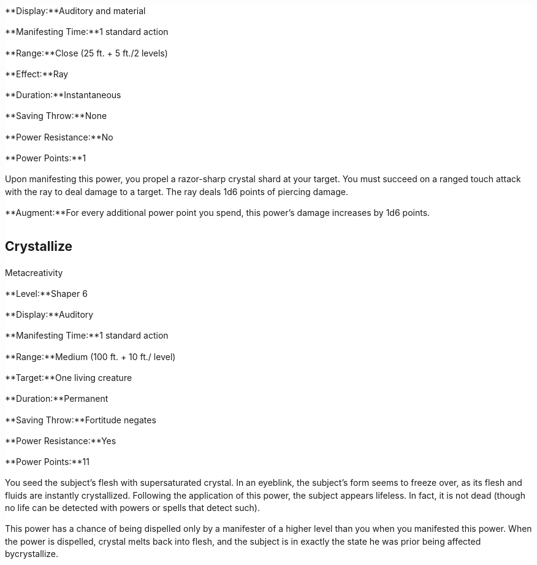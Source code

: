 **Display:**Auditory and material

**Manifesting Time:**1 standard action

**Range:**Close (25 ft. + 5 ft./2 levels)

**Effect:**Ray

**Duration:**Instantaneous

**Saving Throw:**None

**Power Resistance:**No

**Power Points:**1

Upon manifesting this power, you propel a razor-sharp crystal shard at your target. You must succeed on a ranged touch attack with the ray to deal damage to a target. The ray deals 1d6 points of piercing damage.

**Augment:**For every additional power point you spend, this power’s damage increases by 1d6 points.





## Crystallize

Metacreativity

**Level:**Shaper 6

**Display:**Auditory

**Manifesting Time:**1 standard action

**Range:**Medium (100 ft. + 10 ft./ level)

**Target:**One living creature

**Duration:**Permanent

**Saving Throw:**Fortitude negates

**Power Resistance:**Yes

**Power Points:**11

You seed the subject’s flesh with supersaturated crystal. In an eyeblink, the subject’s form seems to freeze over, as its flesh and fluids are instantly crystallized. Following the application of this power, the subject appears lifeless. In fact, it is not dead (though no life can be detected with powers or spells that detect such).

This power has a chance of being dispelled only by a manifester of a higher level than you when you manifested this power. When the power is dispelled, crystal melts back into flesh, and the subject is in exactly the state he was prior being affected bycrystallize.

